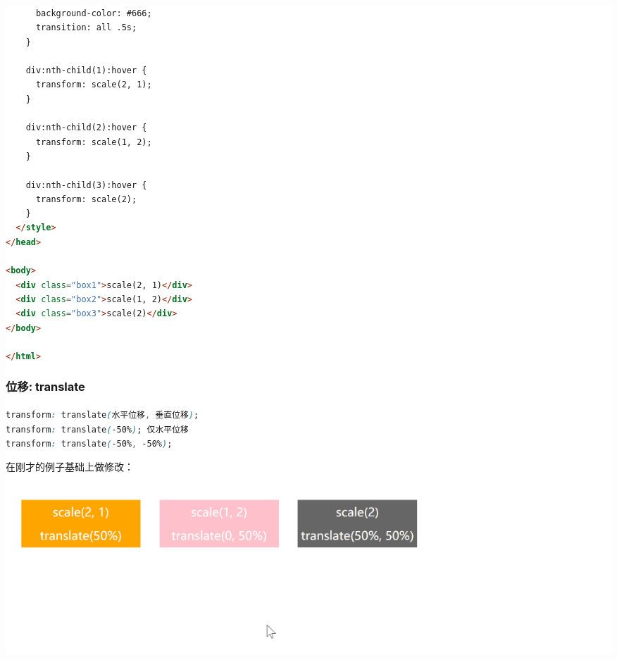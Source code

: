 ```html
      background-color: #666;
      transition: all .5s;
    }

    div:nth-child(1):hover {
      transform: scale(2, 1);
    }

    div:nth-child(2):hover {
      transform: scale(1, 2);
    }

    div:nth-child(3):hover {
      transform: scale(2);
    }
  </style>
</head>

<body>
  <div class="box1">scale(2, 1)</div>
  <div class="box2">scale(1, 2)</div>
  <div class="box3">scale(2)</div>
</body>

</html>
```

### 位移: translate

```css
transform: translate(水平位移, 垂直位移);
transform: translate(-50%); 仅水平位移
transform: translate(-50%, -50%);
```

在刚才的例子基础上做修改：

<img src="./pic/08-03.gif" width=70%>
